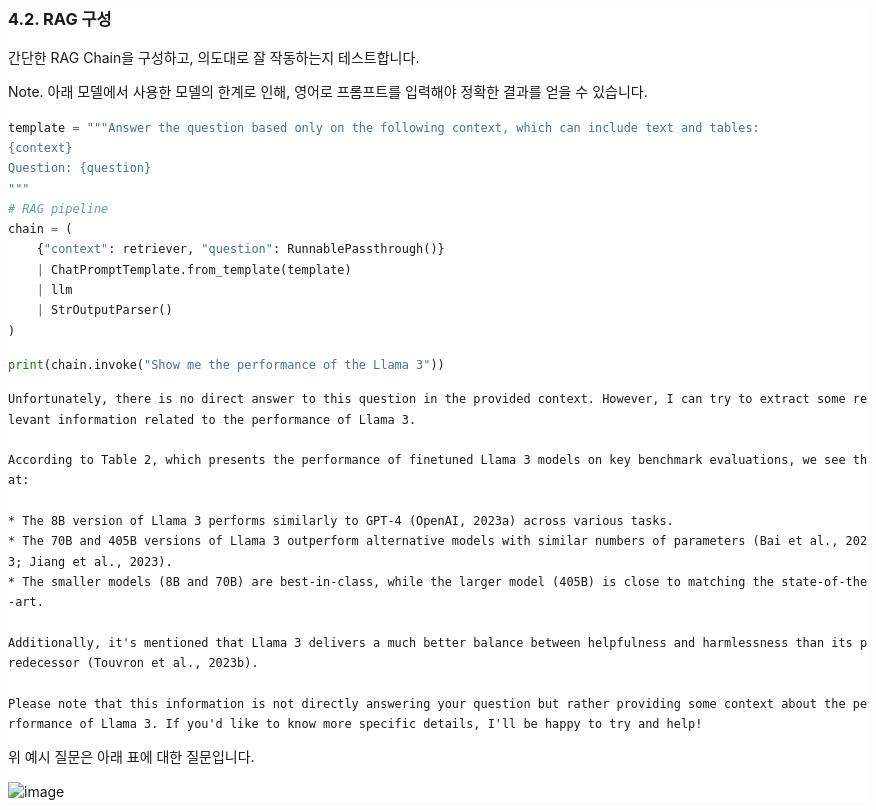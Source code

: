 ### 4.2. RAG 구성

간단한 RAG Chain을 구성하고, 의도대로 잘 작동하는지 테스트합니다.

Note. 아래 모델에서 사용한 모델의 한계로 인해, 영어로 프롬프트를 입력해야 정확한 결과를 얻을 수 있습니다.


```python
template = """Answer the question based only on the following context, which can include text and tables:
{context}
Question: {question}
"""
# RAG pipeline
chain = (
    {"context": retriever, "question": RunnablePassthrough()}
    | ChatPromptTemplate.from_template(template)
    | llm
    | StrOutputParser()
)
```


```python
print(chain.invoke("Show me the performance of the Llama 3"))
```

    Unfortunately, there is no direct answer to this question in the provided context. However, I can try to extract some relevant information related to the performance of Llama 3.
    
    According to Table 2, which presents the performance of finetuned Llama 3 models on key benchmark evaluations, we see that:
    
    * The 8B version of Llama 3 performs similarly to GPT-4 (OpenAI, 2023a) across various tasks.
    * The 70B and 405B versions of Llama 3 outperform alternative models with similar numbers of parameters (Bai et al., 2023; Jiang et al., 2023).
    * The smaller models (8B and 70B) are best-in-class, while the larger model (405B) is close to matching the state-of-the-art.
    
    Additionally, it's mentioned that Llama 3 delivers a much better balance between helpfulness and harmlessness than its predecessor (Touvron et al., 2023b).
    
    Please note that this information is not directly answering your question but rather providing some context about the performance of Llama 3. If you'd like to know more specific details, I'll be happy to try and help!


위 예시 질문은 아래 표에 대한 질문입니다.

![image](https://github.com/user-attachments/assets/b9c739ec-1eb5-4e8f-9840-2a37f55a5eba)

